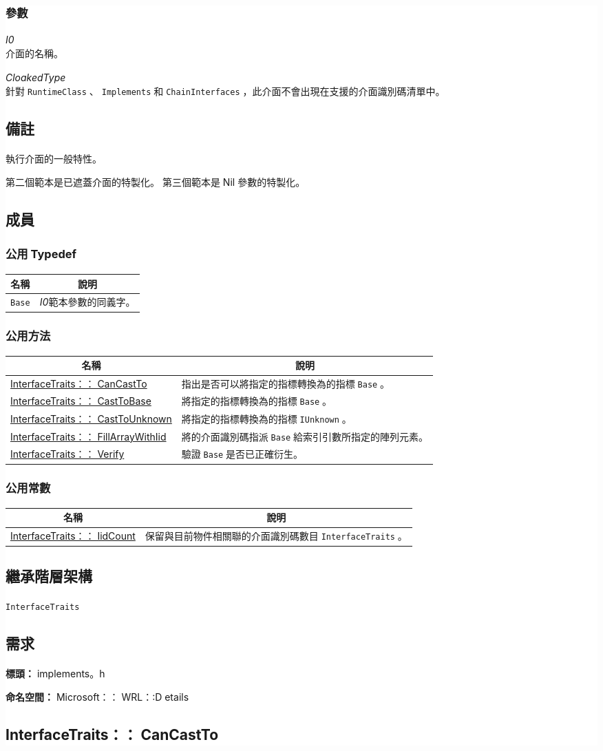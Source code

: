 ### <a name="parameters"></a>參數

*I0*<br/>
介面的名稱。

*CloakedType*<br/>
針對 `RuntimeClass` 、 `Implements` 和 `ChainInterfaces` ，此介面不會出現在支援的介面識別碼清單中。

## <a name="remarks"></a>備註

執行介面的一般特性。

第二個範本是已遮蓋介面的特製化。 第三個範本是 Nil 參數的特製化。

## <a name="members"></a>成員

### <a name="public-typedefs"></a><a name="public-typedefs"></a>公用 Typedef

名稱   | 說明
------ | ------------------------------------------
`Base` | *I0*範本參數的同義字。

### <a name="public-methods"></a>公用方法

名稱                                                   | 說明
------------------------------------------------------ | ----------------------------------------------------------------------------------------
[InterfaceTraits：： CanCastTo](#cancastto)               | 指出是否可以將指定的指標轉換為的指標 `Base` 。
[InterfaceTraits：： CastToBase](#casttobase)             | 將指定的指標轉換為的指標 `Base` 。
[InterfaceTraits：： CastToUnknown](#casttounknown)       | 將指定的指標轉換為的指標 `IUnknown` 。
[InterfaceTraits：： FillArrayWithIid](#fillarraywithiid) | 將的介面識別碼指派 `Base` 給索引引數所指定的陣列元素。
[InterfaceTraits：： Verify](#verify)                     | 驗證 `Base` 是否已正確衍生。

### <a name="public-constants"></a>公用常數

名稱                                   | 說明
-------------------------------------- | ---------------------------------------------------------------------------------------
[InterfaceTraits：： IidCount](#iidcount) | 保留與目前物件相關聯的介面識別碼數目 `InterfaceTraits` 。

## <a name="inheritance-hierarchy"></a>繼承階層架構

`InterfaceTraits`

## <a name="requirements"></a>需求

**標頭：** implements。h

**命名空間：** Microsoft：： WRL：:D etails

## <a name="interfacetraitscancastto"></a><a name="cancastto"></a>InterfaceTraits：： CanCastTo
